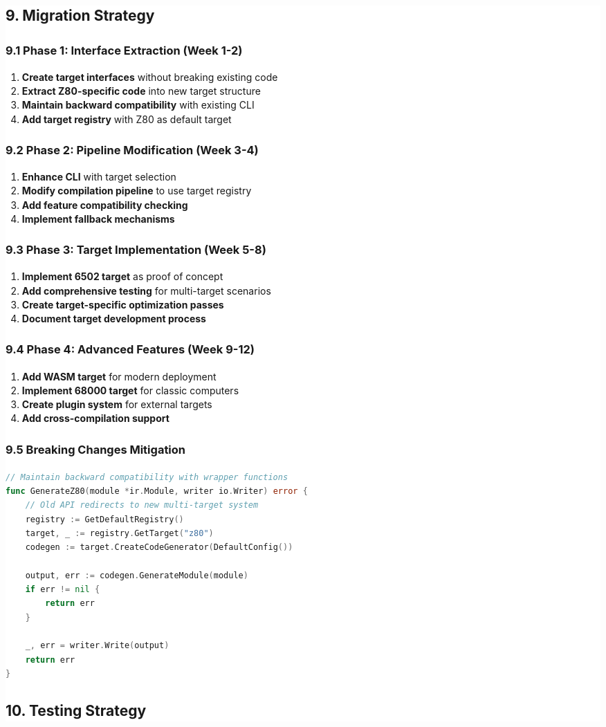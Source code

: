 ## 9. Migration Strategy

### 9.1 Phase 1: Interface Extraction (Week 1-2)

1. **Create target interfaces** without breaking existing code
2. **Extract Z80-specific code** into new target structure
3. **Maintain backward compatibility** with existing CLI
4. **Add target registry** with Z80 as default target

### 9.2 Phase 2: Pipeline Modification (Week 3-4)

1. **Enhance CLI** with target selection
2. **Modify compilation pipeline** to use target registry
3. **Add feature compatibility checking**
4. **Implement fallback mechanisms**

### 9.3 Phase 3: Target Implementation (Week 5-8)

1. **Implement 6502 target** as proof of concept
2. **Add comprehensive testing** for multi-target scenarios
3. **Create target-specific optimization passes**
4. **Document target development process**

### 9.4 Phase 4: Advanced Features (Week 9-12)

1. **Add WASM target** for modern deployment
2. **Implement 68000 target** for classic computers
3. **Create plugin system** for external targets
4. **Add cross-compilation support**

### 9.5 Breaking Changes Mitigation

```go
// Maintain backward compatibility with wrapper functions
func GenerateZ80(module *ir.Module, writer io.Writer) error {
    // Old API redirects to new multi-target system
    registry := GetDefaultRegistry()
    target, _ := registry.GetTarget("z80")
    codegen := target.CreateCodeGenerator(DefaultConfig())
    
    output, err := codegen.GenerateModule(module)
    if err != nil {
        return err
    }
    
    _, err = writer.Write(output)
    return err
}
```

## 10. Testing Strategy
